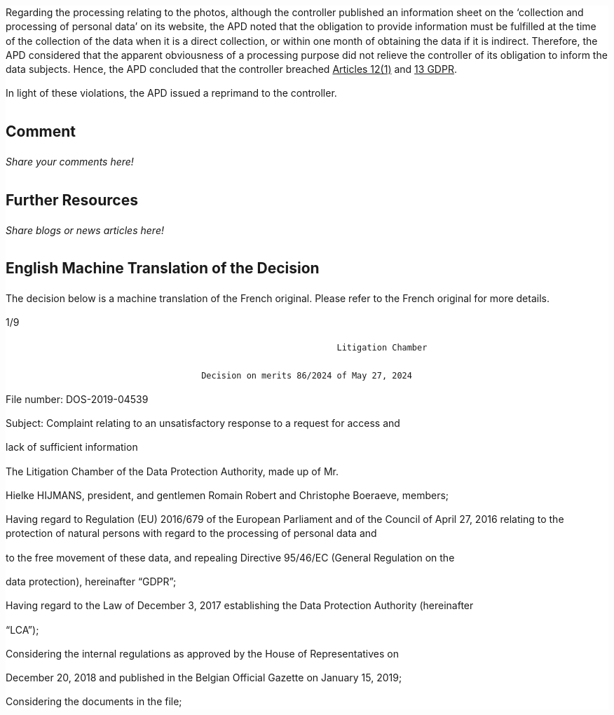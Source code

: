 Regarding the processing relating to the photos, although the controller published an information sheet on the ‘collection and processing of personal data’ on its website, the APD noted that the obligation to provide information must be fulfilled at the time of the collection of the data when it is a direct collection, or within one month of obtaining the data if it is indirect. Therefore, the APD considered that the apparent obviousness of a processing purpose did not relieve the controller of its obligation to inform the data subjects. Hence, the APD concluded that the controller breached [Articles 12(1)](/index.php?title=Article_12_GDPR#1 "Article 12 GDPR") and [13 GDPR](/index.php?title=Article_13_GDPR "Article 13 GDPR").

In light of these violations, the APD issued a reprimand to the controller.

## Comment

_Share your comments here!_

## Further Resources

_Share blogs or news articles here!_

## English Machine Translation of the Decision

The decision below is a machine translation of the French original. Please refer to the French original for more details.

1/9

                                                                      Litigation Chamber

                                           Decision on merits 86/2024 of May 27, 2024

File number: DOS-2019-04539

Subject: Complaint relating to an unsatisfactory response to a request for access and

lack of sufficient information

The Litigation Chamber of the Data Protection Authority, made up of Mr.

Hielke HIJMANS, president, and gentlemen Romain Robert and Christophe Boeraeve, members;

Having regard to Regulation (EU) 2016/679 of the European Parliament and of the Council of April 27, 2016 relating to the
protection of natural persons with regard to the processing of personal data and

to the free movement of these data, and repealing Directive 95/46/EC (General Regulation on the

data protection), hereinafter “GDPR”;

Having regard to the Law of December 3, 2017 establishing the Data Protection Authority (hereinafter

“LCA”);

Considering the internal regulations as approved by the House of Representatives on

December 20, 2018 and published in the Belgian Official Gazette on January 15, 2019;

Considering the documents in the file;

